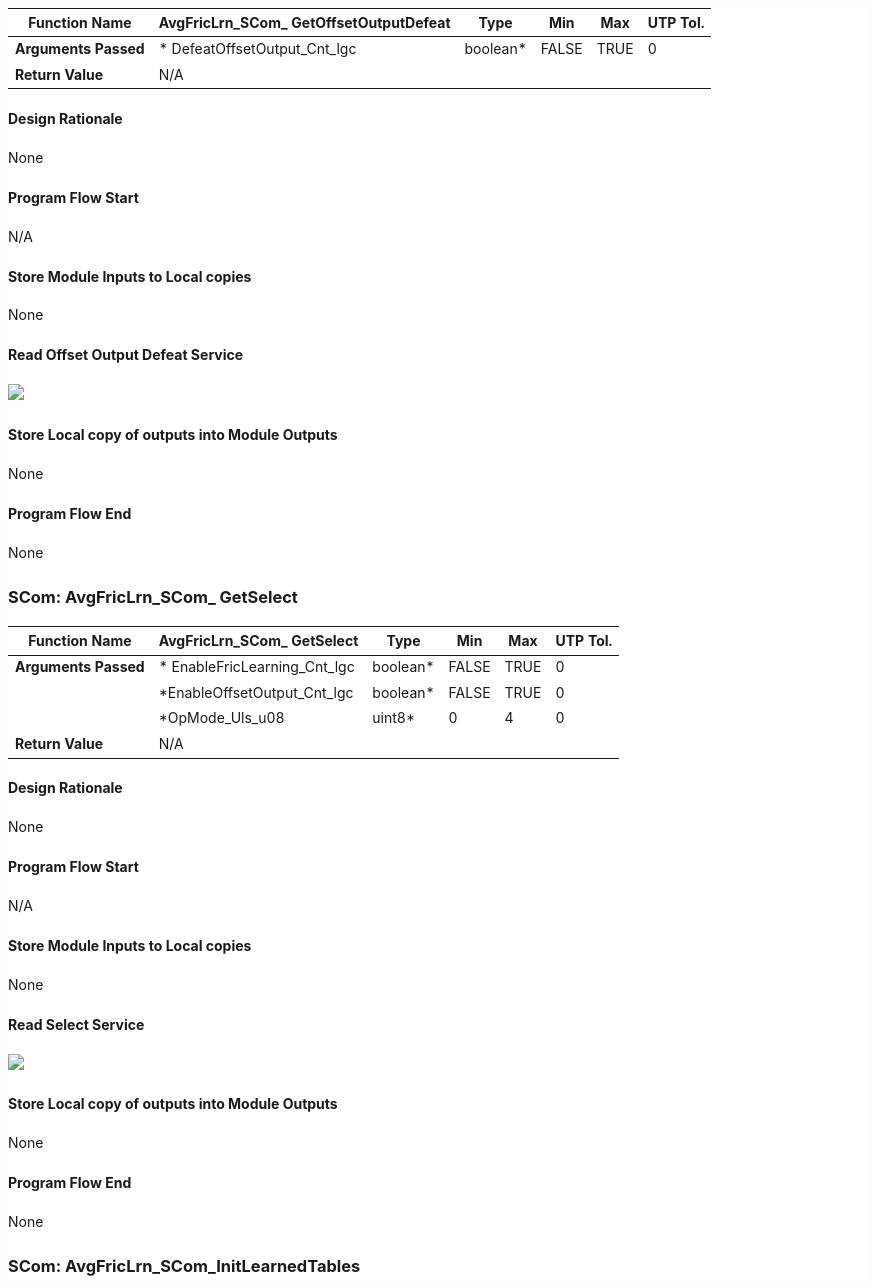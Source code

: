 
| **Function Name**    | AvgFricLrn_SCom\_ GetOffsetOutputDefeat | Type      | Min   | Max  | UTP Tol. |
|----------------|-----------------------------|--------|--------|-------|------|
| **Arguments Passed** | \* DefeatOffsetOutput_Cnt_lgc           | boolean\* | FALSE | TRUE | 0        |
| **Return Value**     | N/A                                     |           |       |      |          |

#### Design Rationale

None

#### Program Flow Start

N/A

#### Store Module Inputs to Local copies

None

#### Read Offset Output Defeat Service

![](ElectricPowerSteering_TMS570_CHRYSLER_LWR_website/docs/AvgFricLrn/doc/mediax/media/image20.emf)

#### Store Local copy of outputs into Module Outputs

None

#### Program Flow End

None

### SCom: AvgFricLrn_SCom\_ GetSelect

| **Function Name**    | AvgFricLrn_SCom\_ GetSelect   | Type      | Min   | Max  | UTP Tol. |
|----------------|-----------------------------|--------|--------|-------|------|
| **Arguments Passed** | \* EnableFricLearning_Cnt_lgc | boolean\* | FALSE | TRUE | 0        |
|                      | \*EnableOffsetOutput_Cnt_lgc  | boolean\* | FALSE | TRUE | 0        |
|                      | \*OpMode_Uls_u08              | uint8\*   | 0     | 4    | 0        |
| **Return Value**     | N/A                           |           |       |      |          |

#### Design Rationale

None

#### Program Flow Start

N/A

#### Store Module Inputs to Local copies

None

#### Read Select Service

![](ElectricPowerSteering_TMS570_CHRYSLER_LWR_website/docs/AvgFricLrn/doc/mediax/media/image21.emf)

#### Store Local copy of outputs into Module Outputs

None

#### Program Flow End

None

### SCom: AvgFricLrn_SCom_InitLearnedTables
